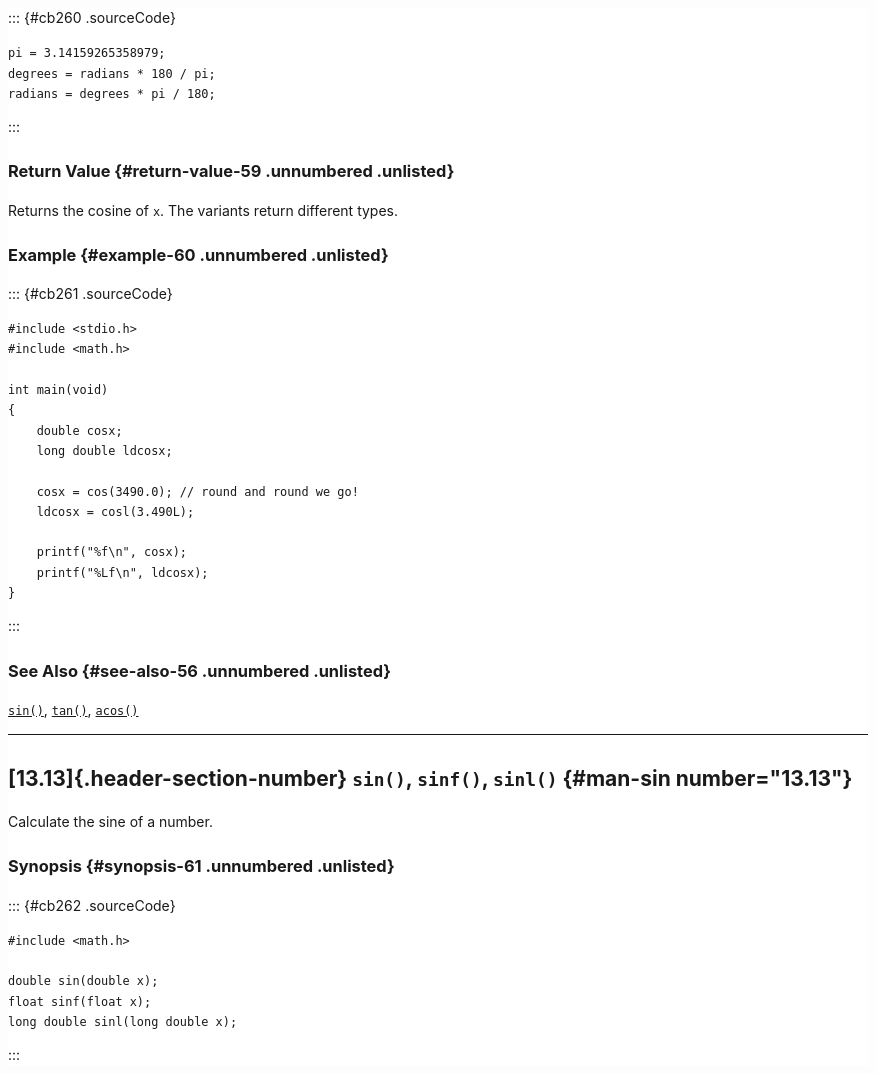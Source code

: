 ::: {#cb260 .sourceCode}
``` {.sourceCode .c}
pi = 3.14159265358979;
degrees = radians * 180 / pi;
radians = degrees * pi / 180;
```
:::

### Return Value {#return-value-59 .unnumbered .unlisted}

Returns the cosine of `x`. The variants return different types.

### Example {#example-60 .unnumbered .unlisted}

::: {#cb261 .sourceCode}
``` {.sourceCode .numberSource .c .numberLines}
#include <stdio.h>
#include <math.h>

int main(void)
{
    double cosx;
    long double ldcosx;

    cosx = cos(3490.0); // round and round we go!
    ldcosx = cosl(3.490L);

    printf("%f\n", cosx);
    printf("%Lf\n", ldcosx);
}
```
:::

### See Also {#see-also-56 .unnumbered .unlisted}

[`sin()`](math.html#man-sin), [`tan()`](math.html#man-tan), [`acos()`](math.html#man-acos)

------------------------------------------------------------------------

## [13.13]{.header-section-number} `sin()`, `sinf()`, `sinl()` {#man-sin number="13.13"}

Calculate the sine of a number.

### Synopsis {#synopsis-61 .unnumbered .unlisted}

::: {#cb262 .sourceCode}
``` {.sourceCode .c}
#include <math.h>

double sin(double x);
float sinf(float x);
long double sinl(long double x);
```
:::
